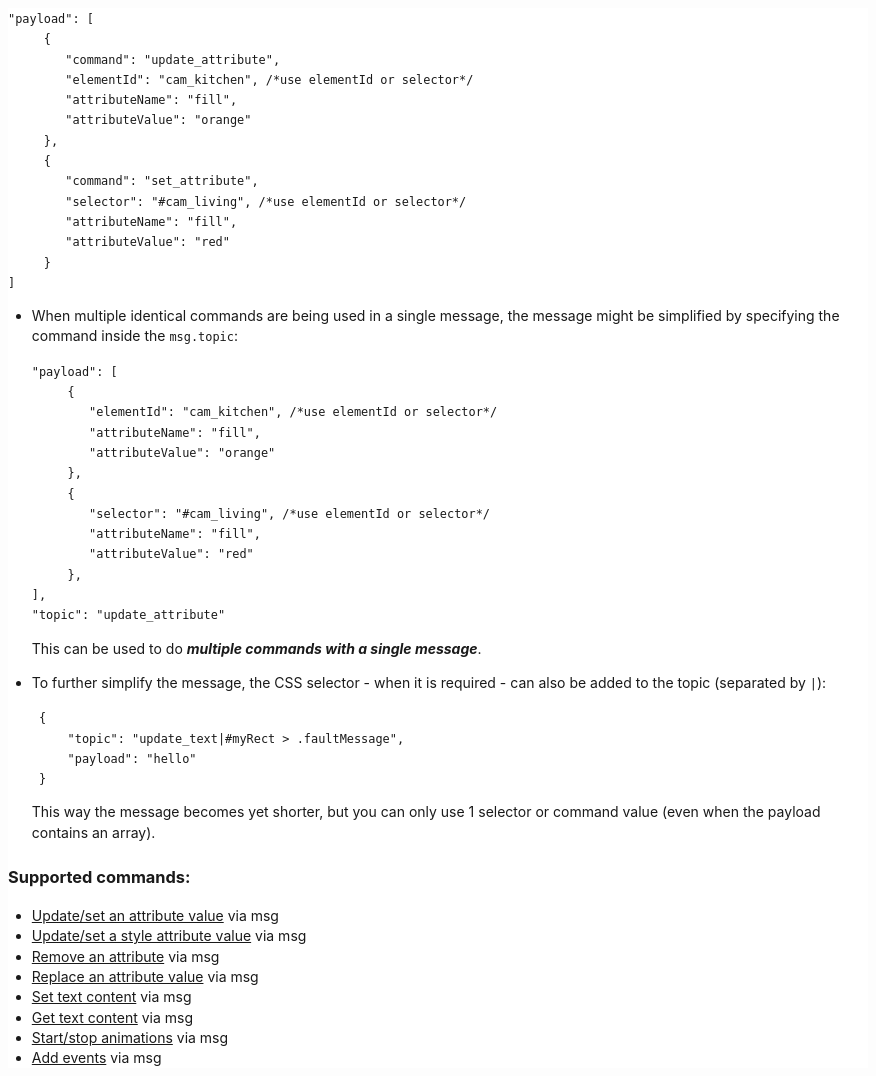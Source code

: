    ```
   "payload": [
        {
           "command": "update_attribute",
           "elementId": "cam_kitchen", /*use elementId or selector*/
           "attributeName": "fill",
           "attributeValue": "orange"
        },
        {
           "command": "set_attribute",
           "selector": "#cam_living", /*use elementId or selector*/
           "attributeName": "fill",
           "attributeValue": "red"
        }      
   ]
   ```
   
+ When multiple identical commands are being used in a single message, the message might be simplified by specifying the command inside the ```msg.topic```:
   ```
   "payload": [
        {
           "elementId": "cam_kitchen", /*use elementId or selector*/
           "attributeName": "fill",
           "attributeValue": "orange"
        },
        {
           "selector": "#cam_living", /*use elementId or selector*/
           "attributeName": "fill",
           "attributeValue": "red"
        },        
   ],
   "topic": "update_attribute"
   ```
  This can be used to do ***multiple commands with a single message***.
  
+ To further simplify the message, the CSS selector - when it is required - can also be added to the topic (separated by `|`):
   ```
    {
        "topic": "update_text|#myRect > .faultMessage",
        "payload": "hello"
    }
   ```
   This way the message becomes yet shorter, but you can only use 1 selector or command value (even when the payload contains an array).

### Supported commands:

+ [Update/set an attribute value](https://github.com/bartbutenaers/node-red-contrib-ui-svg/tree/master/docs/msg_control.md#updateset-an-attribute-value-via-msg) via msg
+ [Update/set a style attribute value](https://github.com/bartbutenaers/node-red-contrib-ui-svg/tree/master/docs/msg_control.md#updateset-a-style-attribute-value-via-msg) via msg
+ [Remove an attribute](https://github.com/bartbutenaers/node-red-contrib-ui-svg/tree/master/docs/msg_control.md#remove-an-attribute-via-msg) via msg
+ [Replace an attribute value](https://github.com/bartbutenaers/node-red-contrib-ui-svg/blob/master/docs/msg_control.md#replace-an-attribute-value-via-msg) via msg
+ [Set text content](https://github.com/bartbutenaers/node-red-contrib-ui-svg/tree/master/docs/msg_control.md#set-text-content-via-msg) via msg
+ [Get text content](https://github.com/bartbutenaers/node-red-contrib-ui-svg/tree/master/docs/msg_control.md#get-text-content-via-msg) via msg
+ [Start/stop animations](https://github.com/bartbutenaers/node-red-contrib-ui-svg/tree/master/docs/msg_control.md#startstop-animations-via-msg) via msg
+ [Add events](https://github.com/bartbutenaers/node-red-contrib-ui-svg/tree/master/docs/msg_control.md#add-events-via-msg) via msg